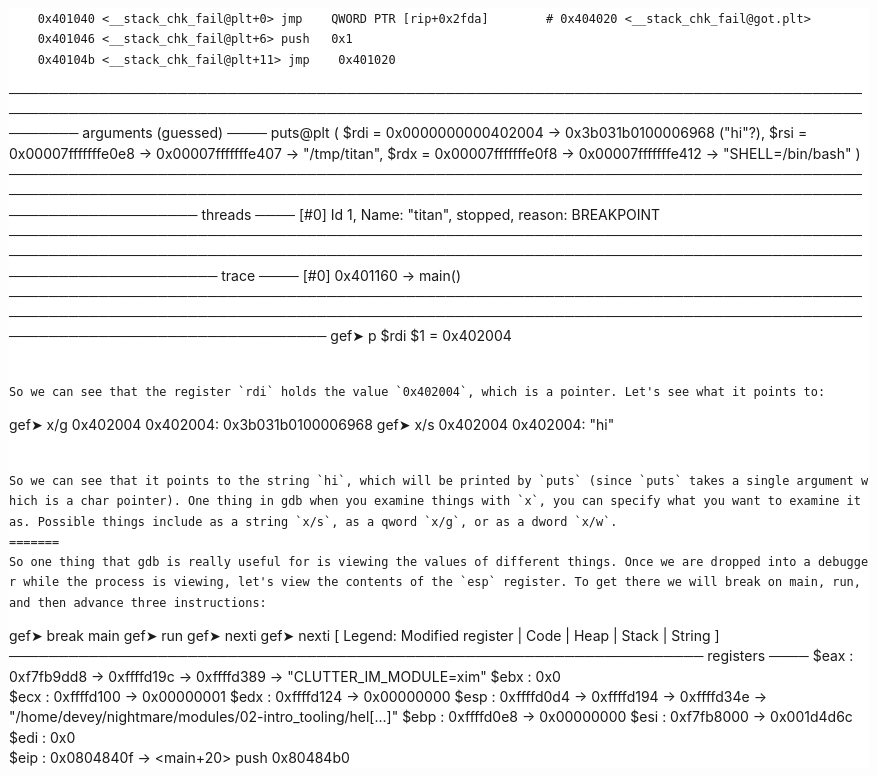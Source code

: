         0x401040 <__stack_chk_fail@plt+0> jmp    QWORD PTR [rip+0x2fda]        # 0x404020 <__stack_chk_fail@got.plt>
        0x401046 <__stack_chk_fail@plt+6> push   0x1
        0x40104b <__stack_chk_fail@plt+11> jmp    0x401020
─────────────────────────────────────────────────────────────────────────────────────────────────────────────────────────────────────────────────────────────────────────────────── arguments (guessed) ────
puts@plt (
   $rdi = 0x0000000000402004 → 0x3b031b0100006968 ("hi"?),
   $rsi = 0x00007fffffffe0e8 → 0x00007fffffffe407 → "/tmp/titan",
   $rdx = 0x00007fffffffe0f8 → 0x00007fffffffe412 → "SHELL=/bin/bash"
)
─────────────────────────────────────────────────────────────────────────────────────────────────────────────────────────────────────────────────────────────────────────────────────────────── threads ────
[#0] Id 1, Name: "titan", stopped, reason: BREAKPOINT
───────────────────────────────────────────────────────────────────────────────────────────────────────────────────────────────────────────────────────────────────────────────────────────────── trace ────
[#0] 0x401160 → main()
────────────────────────────────────────────────────────────────────────────────────────────────────────────────────────────────────────────────────────────────────────────────────────────────────────────
gef➤  p $rdi
$1 = 0x402004
```

So we can see that the register `rdi` holds the value `0x402004`, which is a pointer. Let's see what it points to:

```
gef➤  x/g 0x402004
0x402004:    0x3b031b0100006968
gef➤  x/s 0x402004
0x402004:    "hi"
```

So we can see that it points to the string `hi`, which will be printed by `puts` (since `puts` takes a single argument which is a char pointer). One thing in gdb when you examine things with `x`, you can specify what you want to examine it as. Possible things include as a string `x/s`, as a qword `x/g`, or as a dword `x/w`.
=======
So one thing that gdb is really useful for is viewing the values of different things. Once we are dropped into a debugger while the process is viewing, let's view the contents of the `esp` register. To get there we will break on main, run, and then advance three instructions: 

```
gef➤  break main 
gef➤  run
gef➤  nexti
gef➤  nexti
[ Legend: Modified register | Code | Heap | Stack | String ]
────────────────────────────────────────────────────────────────────── registers ────
$eax   : 0xf7fb9dd8  →  0xffffd19c  →  0xffffd389  →  "CLUTTER_IM_MODULE=xim"
$ebx   : 0x0       
$ecx   : 0xffffd100  →  0x00000001
$edx   : 0xffffd124  →  0x00000000
$esp   : 0xffffd0d4  →  0xffffd194  →  0xffffd34e  →  "/home/devey/nightmare/modules/02-intro_tooling/hel[...]"
$ebp   : 0xffffd0e8  →  0x00000000
$esi   : 0xf7fb8000  →  0x001d4d6c
$edi   : 0x0       
$eip   : 0x0804840f  →  <main+20> push 0x80484b0
